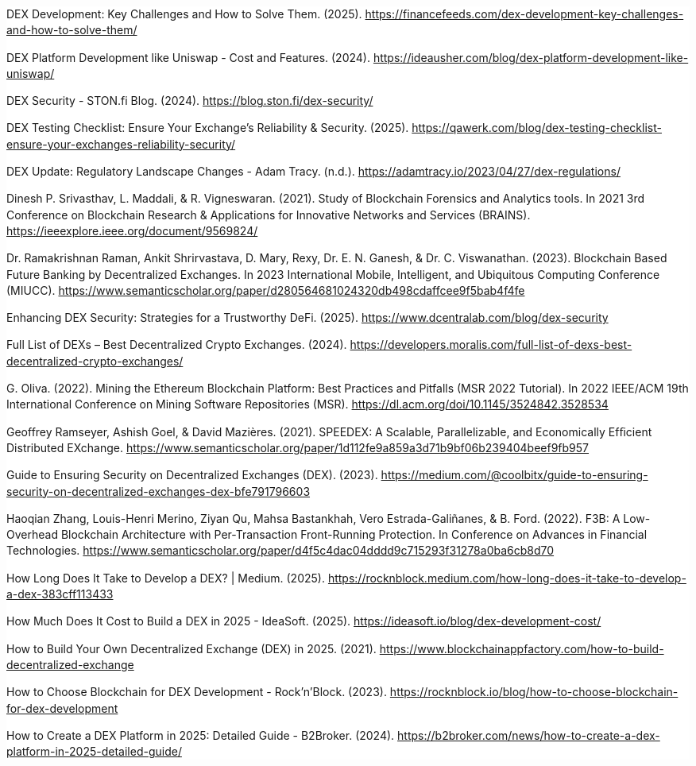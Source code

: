 DEX Development: Key Challenges and How to Solve Them. (2025). https://financefeeds.com/dex-development-key-challenges-and-how-to-solve-them/

DEX Platform Development like Uniswap - Cost and Features. (2024). https://ideausher.com/blog/dex-platform-development-like-uniswap/

DEX Security - STON.fi Blog. (2024). https://blog.ston.fi/dex-security/

DEX Testing Checklist: Ensure Your Exchange’s Reliability & Security. (2025). https://qawerk.com/blog/dex-testing-checklist-ensure-your-exchanges-reliability-security/

DEX Update: Regulatory Landscape Changes - Adam Tracy. (n.d.). https://adamtracy.io/2023/04/27/dex-regulations/

Dinesh P. Srivasthav, L. Maddali, & R. Vigneswaran. (2021). Study of Blockchain Forensics and Analytics tools. In 2021 3rd Conference on Blockchain Research & Applications for Innovative Networks and Services (BRAINS). https://ieeexplore.ieee.org/document/9569824/

Dr. Ramakrishnan Raman, Ankit Shrirvastava, D. Mary, Rexy, Dr. E. N. Ganesh, & Dr. C. Viswanathan. (2023). Blockchain Based Future Banking by Decentralized Exchanges. In 2023 International Mobile, Intelligent, and Ubiquitous Computing Conference (MIUCC). https://www.semanticscholar.org/paper/d280564681024320db498cdaffcee9f5bab4f4fe

Enhancing DEX Security: Strategies for a Trustworthy DeFi. (2025). https://www.dcentralab.com/blog/dex-security

Full List of DEXs – Best Decentralized Crypto Exchanges. (2024). https://developers.moralis.com/full-list-of-dexs-best-decentralized-crypto-exchanges/

G. Oliva. (2022). Mining the Ethereum Blockchain Platform: Best Practices and Pitfalls (MSR 2022 Tutorial). In 2022 IEEE/ACM 19th International Conference on Mining Software Repositories (MSR). https://dl.acm.org/doi/10.1145/3524842.3528534

Geoffrey Ramseyer, Ashish Goel, & David Mazières. (2021). SPEEDEX: A Scalable, Parallelizable, and Economically Efﬁcient Distributed EXchange. https://www.semanticscholar.org/paper/1d112fe9a859a3d71b9bf06b239404beef9fb957

Guide to Ensuring Security on Decentralized Exchanges (DEX). (2023). https://medium.com/@coolbitx/guide-to-ensuring-security-on-decentralized-exchanges-dex-bfe791796603

Haoqian Zhang, Louis-Henri Merino, Ziyan Qu, Mahsa Bastankhah, Vero Estrada-Galiñanes, & B. Ford. (2022). F3B: A Low-Overhead Blockchain Architecture with Per-Transaction Front-Running Protection. In Conference on Advances in Financial Technologies. https://www.semanticscholar.org/paper/d4f5c4dac04dddd9c715293f31278a0ba6cb8d70

How Long Does It Take to Develop a DEX? | Medium. (2025). https://rocknblock.medium.com/how-long-does-it-take-to-develop-a-dex-383cff113433

How Much Does It Cost to Build a DEX in 2025 - IdeaSoft. (2025). https://ideasoft.io/blog/dex-development-cost/

How to Build Your Own Decentralized Exchange (DEX) in 2025. (2021). https://www.blockchainappfactory.com/how-to-build-decentralized-exchange

How to Choose Blockchain for DEX Development - Rock’n’Block. (2023). https://rocknblock.io/blog/how-to-choose-blockchain-for-dex-development

How to Create a DEX Platform in 2025: Detailed Guide - B2Broker. (2024). https://b2broker.com/news/how-to-create-a-dex-platform-in-2025-detailed-guide/
